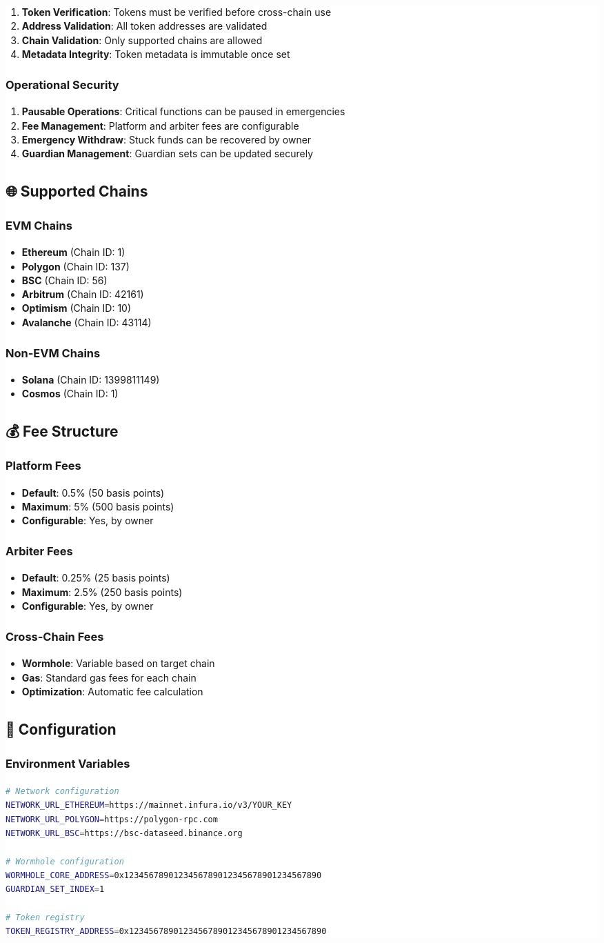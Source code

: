 1. **Token Verification**: Tokens must be verified before cross-chain use
2. **Address Validation**: All token addresses are validated
3. **Chain Validation**: Only supported chains are allowed
4. **Metadata Integrity**: Token metadata is immutable once set

### Operational Security

1. **Pausable Operations**: Critical functions can be paused in emergencies
2. **Fee Management**: Platform and arbiter fees are configurable
3. **Emergency Withdraw**: Stuck funds can be recovered by owner
4. **Guardian Management**: Guardian sets can be updated securely

## 🌐 Supported Chains

### EVM Chains
- **Ethereum** (Chain ID: 1)
- **Polygon** (Chain ID: 137)
- **BSC** (Chain ID: 56)
- **Arbitrum** (Chain ID: 42161)
- **Optimism** (Chain ID: 10)
- **Avalanche** (Chain ID: 43114)

### Non-EVM Chains
- **Solana** (Chain ID: 1399811149)
- **Cosmos** (Chain ID: 1)

## 💰 Fee Structure

### Platform Fees
- **Default**: 0.5% (50 basis points)
- **Maximum**: 5% (500 basis points)
- **Configurable**: Yes, by owner

### Arbiter Fees
- **Default**: 0.25% (25 basis points)
- **Maximum**: 2.5% (250 basis points)
- **Configurable**: Yes, by owner

### Cross-Chain Fees
- **Wormhole**: Variable based on target chain
- **Gas**: Standard gas fees for each chain
- **Optimization**: Automatic fee calculation

## 🔧 Configuration

### Environment Variables

```bash
# Network configuration
NETWORK_URL_ETHEREUM=https://mainnet.infura.io/v3/YOUR_KEY
NETWORK_URL_POLYGON=https://polygon-rpc.com
NETWORK_URL_BSC=https://bsc-dataseed.binance.org

# Wormhole configuration
WORMHOLE_CORE_ADDRESS=0x1234567890123456789012345678901234567890
GUARDIAN_SET_INDEX=1

# Token registry
TOKEN_REGISTRY_ADDRESS=0x1234567890123456789012345678901234567890
```

